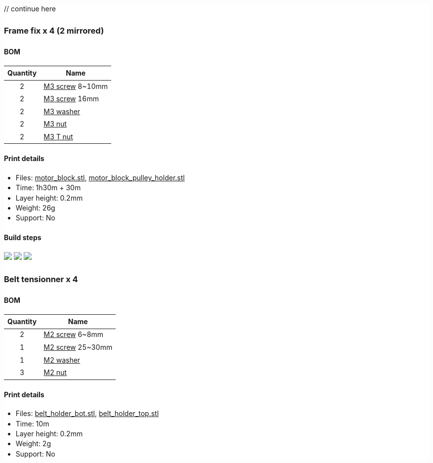 // continue here

### Frame fix x 4 (2 mirrored)
#### BOM
| Quantity | Name |
| :---: | --- |
| 2 | [M3 screw](../bom/bom.md) 8~10mm | 
| 2 | [M3 screw](../bom/bom.md) 16mm |
| 2 | [M3 washer](../bom/bom.md) |
| 2 | [M3 nut](../bom/bom.md) |
| 2 | [M3 T nut](../bom/bom.md) |

#### Print details
* Files: [motor_block.stl](../../models/XYZ/motors_cariages/rod_fix/rod_fix_bot.stl), [motor_block_pulley_holder.stl](../../models/XYZ/motors_cariages/rod_fix/rod_fix_top.stl)
* Time: 1h30m + 30m
* Layer height: 0.2mm
* Weight: 26g
* Support: No

#### Build steps
<a href="./DSC_0026.JPG"><img src="./DSC_0026.JPG" height="500"></a>
<a href="./DSC_0027.JPG"><img src="./DSC_0027.JPG" height="500"></a>
<a href="./DSC_0029.JPG"><img src="./DSC_0029.JPG" height="500"></a>

### Belt tensionner x 4
#### BOM
| Quantity | Name |
| :---: | --- |
| 2 | [M2 screw](../bom/bom.md) 6~8mm | 
| 1 | [M2 screw](../bom/bom.md) 25~30mm |
| 1 | [M2 washer](../bom/bom.md) |
| 3 | [M2 nut](../bom/bom.md) |

#### Print details
* Files: [belt_holder_bot.stl](../../models/XYZ/motors_cariages/belt_holder/belt_holder_bot.stl), [belt_holder_top.stl](../../models/XYZ/motors_cariages/belt_holder/belt_holder_top.stl)
* Time: 10m
* Layer height: 0.2mm
* Weight: 2g
* Support: No
